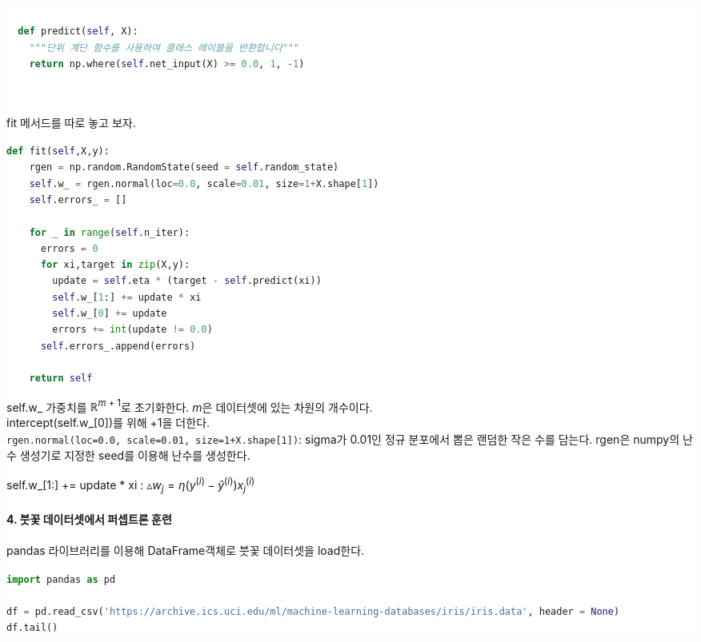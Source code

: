 ```python
    
  def predict(self, X):
    """단위 계단 함수를 사용하여 클래스 레이블을 반환합니다"""
    return np.where(self.net_input(X) >= 0.0, 1, -1)

      

```

fit 메서드를 따로 놓고 보자.  

```python
def fit(self,X,y):
    rgen = np.random.RandomState(seed = self.random_state)
    self.w_ = rgen.normal(loc=0.0, scale=0.01, size=1+X.shape[1])
    self.errors_ = []

    for _ in range(self.n_iter):
      errors = 0
      for xi,target in zip(X,y):
        update = self.eta * (target - self.predict(xi))
        self.w_[1:] += update * xi
        self.w_[0] += update
        errors += int(update != 0.0)
      self.errors_.append(errors)

    return self
```  

self.w_ 가중치를 $\mathbb{R}^{m+1}$로 초기화한다. $m$은 데이터셋에 있는 차원의 개수이다.  
intercept(self.w_[0])를 위해 +1을 더한다.  
`rgen.normal(loc=0.0, scale=0.01, size=1+X.shape[1])`: sigma가 0.01인 정규 분포에서 뽑은 랜덤한 작은 수를 담는다. rgen은 numpy의 난수 생성기로 지정한 seed를 이용해 난수를 생성한다.

self.w_[1:] += update * xi : $\vartriangle w_j = \eta(y^{(i)}-\hat{y}^{(i)})x^{(i)}_j$


#### 4. 붓꽃 데이터셋에서 퍼셉트론 훈련

pandas 라이브러리를 이용해 DataFrame객체로 붓꽃 데이터셋을 load한다.


```python
import pandas as pd

df = pd.read_csv('https://archive.ics.uci.edu/ml/machine-learning-databases/iris/iris.data', header = None)
df.tail()
```

<div>
<style scoped>
    .dataframe tbody tr th:only-of-type {
        vertical-align: middle;
    }
